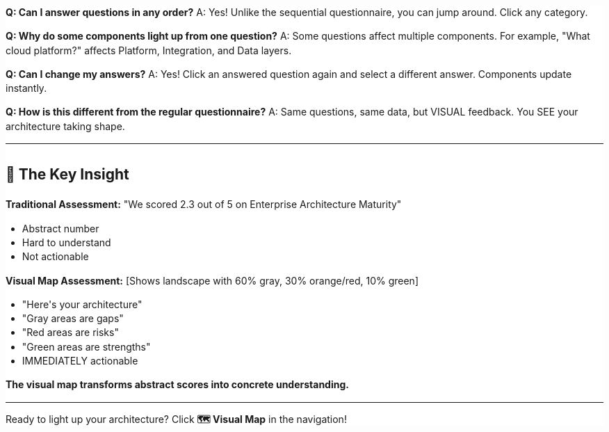 **Q: Can I answer questions in any order?**
A: Yes! Unlike the sequential questionnaire, you can jump around. Click any category.

**Q: Why do some components light up from one question?**
A: Some questions affect multiple components. For example, "What cloud platform?" affects Platform, Integration, and Data layers.

**Q: Can I change my answers?**
A: Yes! Click an answered question again and select a different answer. Components update instantly.

**Q: How is this different from the regular questionnaire?**
A: Same questions, same data, but VISUAL feedback. You SEE your architecture taking shape.

---

## 🎯 The Key Insight

**Traditional Assessment:**
"We scored 2.3 out of 5 on Enterprise Architecture Maturity"
- Abstract number
- Hard to understand
- Not actionable

**Visual Map Assessment:**
[Shows landscape with 60% gray, 30% orange/red, 10% green]
- "Here's your architecture"
- "Gray areas are gaps"
- "Red areas are risks"
- "Green areas are strengths"
- IMMEDIATELY actionable

**The visual map transforms abstract scores into concrete understanding.**

---

Ready to light up your architecture? Click **🗺️ Visual Map** in the navigation!
